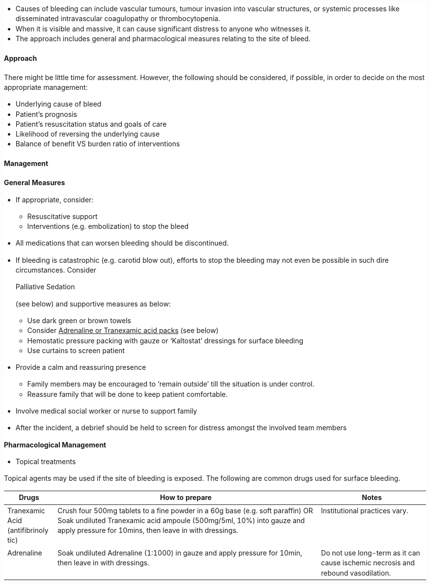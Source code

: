 - Causes of bleeding can include vascular tumours, tumour invasion into vascular structures, or systemic processes like disseminated intravascular coagulopathy or thrombocytopenia.
- When it is visible and massive, it can cause significant distress to anyone who witnesses it.
- The approach includes general and pharmacological measures relating to the site of bleed.

#### Approach

There might be little time for assessment. However, the following should be considered, if possible, in order to decide on the most appropriate management:

- Underlying cause of bleed
- Patient’s prognosis
- Patient’s resuscitation status and goals of care
- Likelihood of reversing the underlying cause
- Balance of benefit VS burden ratio of interventions

#### Management

**General Measures**

- If appropriate, consider:

  - Resuscitative support
  - Interventions (e.g. embolization) to stop the bleed

- All medications that can worsen bleeding should be discontinued.

- If bleeding is catastrophic (e.g. carotid blow out), efforts to stop the bleeding may not even be possible in such dire circumstances. Consider 

  Palliative Sedation

   (see below) and supportive measures as below:

  - Use dark green or brown towels
  - Consider [Adrenaline or Tranexamic acid packs](https://www.duke-nus.edu.sg/lcpc/resources/sg-pall-ebook-disclaimer/sg-pall-ebook/palliative-care-emergencies/bleeding-in-cancer#panelBody3) (see below)
  - Hemostatic pressure packing with gauze or ‘Kaltostat’ dressings for surface bleeding
  - Use curtains to screen patient

- Provide a calm and reassuring presence

  - Family members may be encouraged to ‘remain outside’ till the situation is under control.
  - Reassure family that will be done to keep patient comfortable.

- Involve medical social worker or nurse to support family

- After the incident, a debrief should be held to screen for distress amongst the involved team members

**Pharmacological Management**

- Topical treatments

Topical agents may be used if the site of bleeding is exposed. The following are common drugs used for surface bleeding.

| Drugs                              | How to prepare                                               | Notes                                                        |
| ---------------------------------- | ------------------------------------------------------------ | ------------------------------------------------------------ |
| Tranexamic Acid (antifibrinolytic) | Crush four 500mg tablets to a fine powder in a 60g base (e.g. soft paraffin) OR Soak undiluted Tranexamic acid ampoule (500mg/5ml, 10%) into gauze and apply pressure for 10mins, then leave in with dressings. | Institutional practices vary.                                |
| Adrenaline                         | Soak undiluted Adrenaline (1:1000) in gauze and apply pressure for 10min, then leave in with dressings. | Do not use long-term as it can cause ischemic necrosis and rebound vasodilation. |
